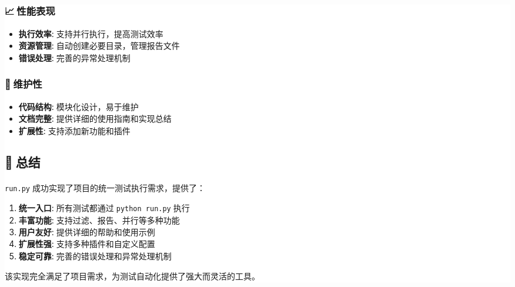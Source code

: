 ### 📈 性能表现
- **执行效率**: 支持并行执行，提高测试效率
- **资源管理**: 自动创建必要目录，管理报告文件
- **错误处理**: 完善的异常处理机制

### 🔧 维护性
- **代码结构**: 模块化设计，易于维护
- **文档完整**: 提供详细的使用指南和实现总结
- **扩展性**: 支持添加新功能和插件

## 🎯 总结

`run.py` 成功实现了项目的统一测试执行需求，提供了：

1. **统一入口**: 所有测试都通过 `python run.py` 执行
2. **丰富功能**: 支持过滤、报告、并行等多种功能
3. **用户友好**: 提供详细的帮助和使用示例
4. **扩展性强**: 支持多种插件和自定义配置
5. **稳定可靠**: 完善的错误处理和异常处理机制

该实现完全满足了项目需求，为测试自动化提供了强大而灵活的工具。 
